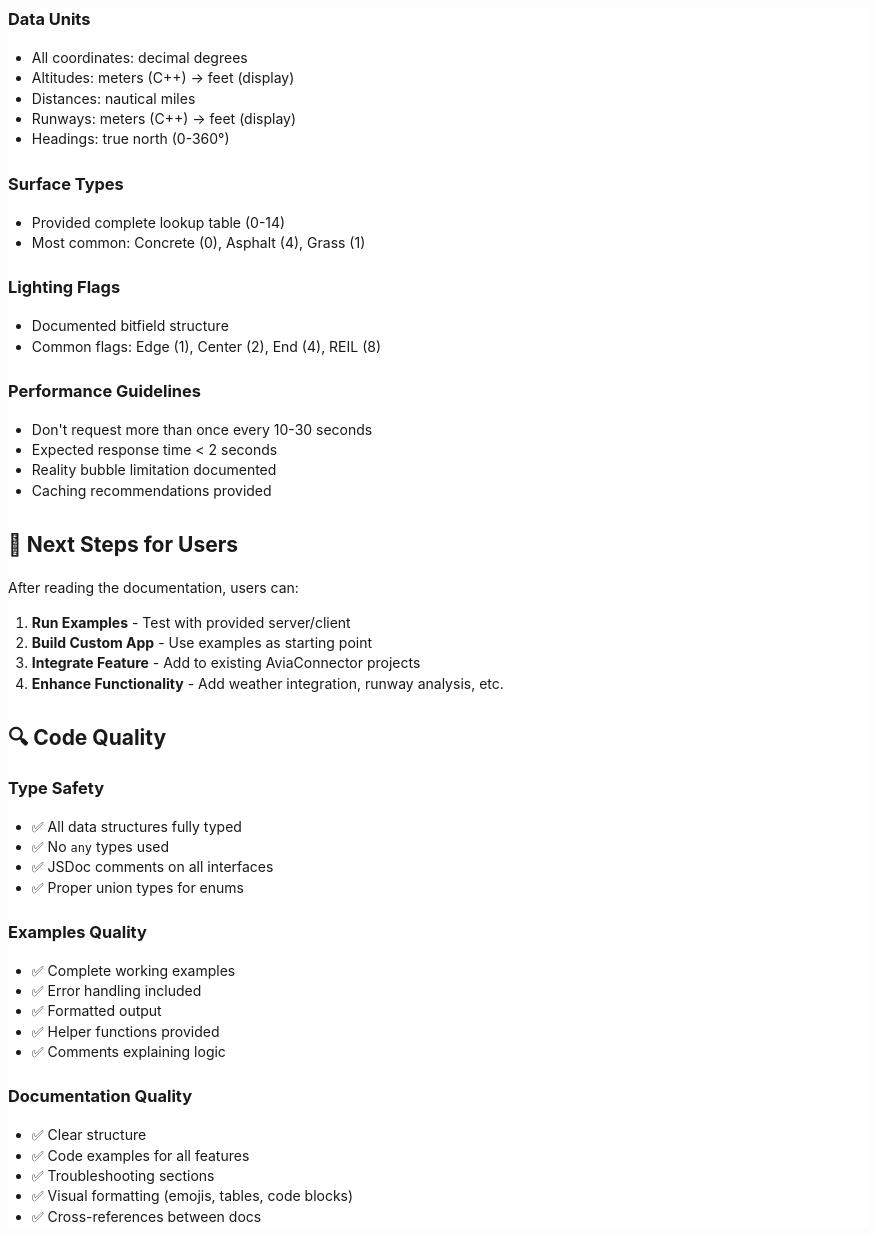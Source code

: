 ### Data Units
- All coordinates: decimal degrees
- Altitudes: meters (C++) → feet (display)
- Distances: nautical miles
- Runways: meters (C++) → feet (display)
- Headings: true north (0-360°)

### Surface Types
- Provided complete lookup table (0-14)
- Most common: Concrete (0), Asphalt (4), Grass (1)

### Lighting Flags
- Documented bitfield structure
- Common flags: Edge (1), Center (2), End (4), REIL (8)

### Performance Guidelines
- Don't request more than once every 10-30 seconds
- Expected response time < 2 seconds
- Reality bubble limitation documented
- Caching recommendations provided

## 🚀 Next Steps for Users

After reading the documentation, users can:

1. **Run Examples** - Test with provided server/client
2. **Build Custom App** - Use examples as starting point
3. **Integrate Feature** - Add to existing AviaConnector projects
4. **Enhance Functionality** - Add weather integration, runway analysis, etc.

## 🔍 Code Quality

### Type Safety
- ✅ All data structures fully typed
- ✅ No `any` types used
- ✅ JSDoc comments on all interfaces
- ✅ Proper union types for enums

### Examples Quality
- ✅ Complete working examples
- ✅ Error handling included
- ✅ Formatted output
- ✅ Helper functions provided
- ✅ Comments explaining logic

### Documentation Quality
- ✅ Clear structure
- ✅ Code examples for all features
- ✅ Troubleshooting sections
- ✅ Visual formatting (emojis, tables, code blocks)
- ✅ Cross-references between docs
